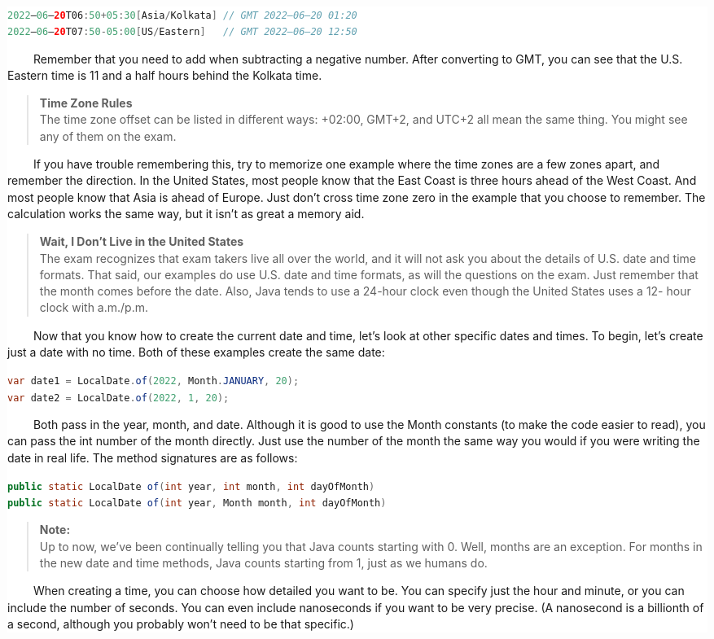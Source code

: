 ```java
2022–06–20T06:50+05:30[Asia/Kolkata] // GMT 2022–06–20 01:20
2022–06–20T07:50-05:00[US/Eastern]   // GMT 2022–06–20 12:50
```

&emsp;&emsp;
Remember that you need to add when subtracting a negative number. After converting to
GMT, you can see that the U.S. Eastern time is 11 and a half hours behind the Kolkata time.

> **Time Zone Rules** <br />
> The time zone offset can be listed in different ways: +02:00, GMT+2, and
UTC+2 all mean the same thing. You might see any of them on the exam.

&emsp;&emsp;
If you have trouble remembering this, try to memorize one example where the time
zones are a few zones apart, and remember the direction. In the United States, most
people know that the East Coast is three hours ahead of the West Coast. And most people
know that Asia is ahead of Europe. Just don’t cross time zone zero in the example that
you choose to remember. The calculation works the same way, but it isn’t as great a
memory aid.

> **Wait, I Don’t Live in the United States** <br />
> The exam recognizes that exam takers live all over the world, and it will not ask you about
the details of U.S. date and time formats. That said, our examples do use U.S. date and time
formats, as will the questions on the exam. Just remember that the month comes before
the date. Also, Java tends to use a 24-hour clock even though the United States uses a 12-
hour clock with a.m./p.m.

&emsp;&emsp;
Now that you know how to create the current date and time, let’s look at other specific
dates and times. To begin, let’s create just a date with no time. Both of these examples create
the same date:

```java
var date1 = LocalDate.of(2022, Month.JANUARY, 20);
var date2 = LocalDate.of(2022, 1, 20);
```

&emsp;&emsp;
Both pass in the year, month, and date. Although it is good to use the Month constants (to
make the code easier to read), you can pass the int number of the month directly. Just use
the number of the month the same way you would if you were writing the date in real life.
The method signatures are as follows:

```java
public static LocalDate of(int year, int month, int dayOfMonth)
public static LocalDate of(int year, Month month, int dayOfMonth)
```

> **Note:** <br />
> Up to now, we’ve been continually telling you that Java counts starting
with 0. Well, months are an exception. For months in the new date and
time methods, Java counts starting from 1, just as we humans do.

&emsp;&emsp;
When creating a time, you can choose how detailed you want to be. You can specify just
the hour and minute, or you can include the number of seconds. You can even include nanoseconds
if you want to be very precise. (A nanosecond is a billionth of a second, although
you probably won’t need to be that specific.)
